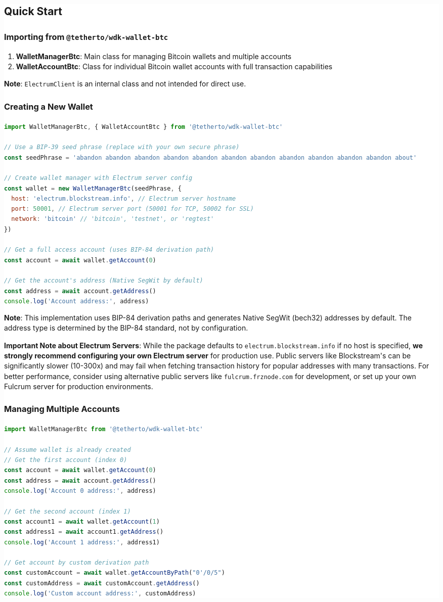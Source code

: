 ## Quick Start

### Importing from `@tetherto/wdk-wallet-btc`

1. **WalletManagerBtc**: Main class for managing Bitcoin wallets and multiple accounts
2. **WalletAccountBtc**: Class for individual Bitcoin wallet accounts with full transaction capabilities

**Note**: `ElectrumClient` is an internal class and not intended for direct use.

### Creating a New Wallet

```javascript
import WalletManagerBtc, { WalletAccountBtc } from '@tetherto/wdk-wallet-btc'

// Use a BIP-39 seed phrase (replace with your own secure phrase)
const seedPhrase = 'abandon abandon abandon abandon abandon abandon abandon abandon abandon abandon abandon about'

// Create wallet manager with Electrum server config
const wallet = new WalletManagerBtc(seedPhrase, {
  host: 'electrum.blockstream.info', // Electrum server hostname
  port: 50001, // Electrum server port (50001 for TCP, 50002 for SSL)
  network: 'bitcoin' // 'bitcoin', 'testnet', or 'regtest'
})

// Get a full access account (uses BIP-84 derivation path)
const account = await wallet.getAccount(0)

// Get the account's address (Native SegWit by default)
const address = await account.getAddress()
console.log('Account address:', address)
```
**Note**: This implementation uses BIP-84 derivation paths and generates Native SegWit (bech32) addresses by default. The address type is determined by the BIP-84 standard, not by configuration.

**Important Note about Electrum Servers**: 
While the package defaults to `electrum.blockstream.info` if no host is specified, **we strongly recommend configuring your own Electrum server** for production use. Public servers like Blockstream's can be significantly slower (10-300x) and may fail when fetching transaction history for popular addresses with many transactions. For better performance, consider using alternative public servers like `fulcrum.frznode.com` for development, or set up your own Fulcrum server for production environments.

### Managing Multiple Accounts

```javascript
import WalletManagerBtc from '@tetherto/wdk-wallet-btc'

// Assume wallet is already created
// Get the first account (index 0)
const account = await wallet.getAccount(0)
const address = await account.getAddress()
console.log('Account 0 address:', address)

// Get the second account (index 1)
const account1 = await wallet.getAccount(1)
const address1 = await account1.getAddress()
console.log('Account 1 address:', address1)

// Get account by custom derivation path
const customAccount = await wallet.getAccountByPath("0'/0/5")
const customAddress = await customAccount.getAddress()
console.log('Custom account address:', customAddress)

```